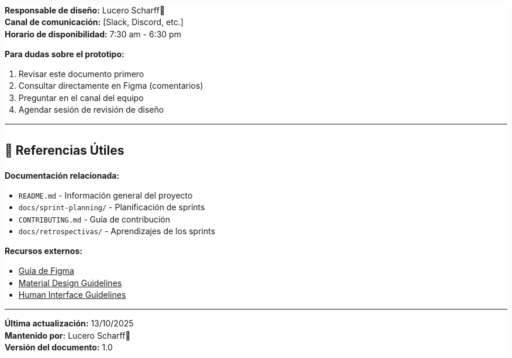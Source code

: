 **Responsable de diseño:** Lucero Scharff🐞  
**Canal de comunicación:** [Slack, Discord, etc.]  
**Horario de disponibilidad:** 7:30 am - 6:30 pm

**Para dudas sobre el prototipo:**
1. Revisar este documento primero
2. Consultar directamente en Figma (comentarios)
3. Preguntar en el canal del equipo
4. Agendar sesión de revisión de diseño

---

## 🔗 Referencias Útiles

**Documentación relacionada:**
- `README.md` - Información general del proyecto
- `docs/sprint-planning/` - Planificación de sprints
- `CONTRIBUTING.md` - Guía de contribución
- `docs/retrospectivas/` - Aprendizajes de los sprints

**Recursos externos:**
- [Guía de Figma](https://help.figma.com)
- [Material Design Guidelines](https://m3.material.io)
- [Human Interface Guidelines](https://developer.apple.com/design/human-interface-guidelines)

---

**Última actualización:** 13/10/2025  
**Mantenido por:** Lucero Scharff🐞  
**Versión del documento:** 1.0

